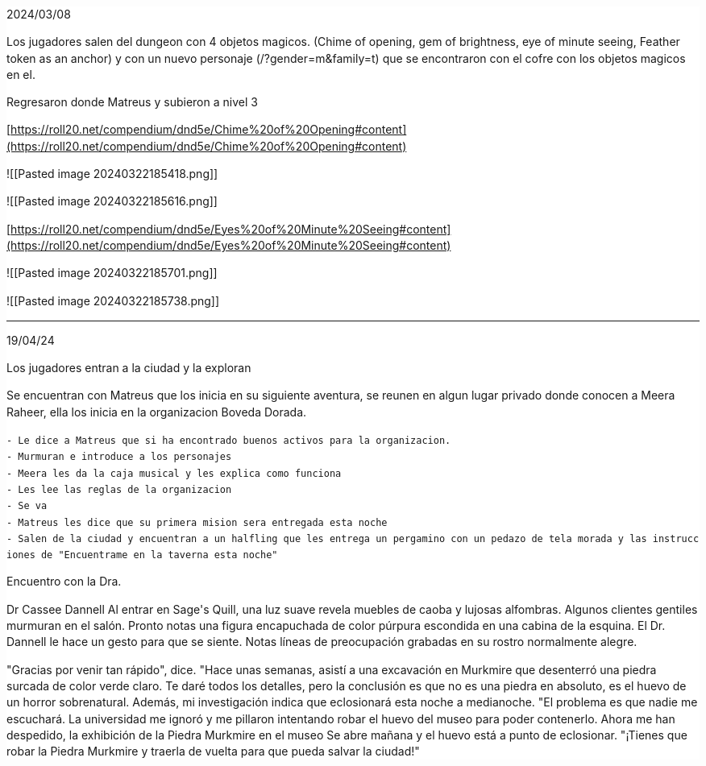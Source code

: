 2024/03/08

Los jugadores salen del dungeon con 4 objetos magicos. (Chime of opening, gem of brightness, eye of minute seeing, Feather token as an anchor) y con un nuevo personaje (/?gender=m&family=t) que se encontraron con el cofre con los objetos magicos en el.

Regresaron donde Matreus y subieron a nivel 3

[https://roll20.net/compendium/dnd5e/Chime%20of%20Opening#content](https://roll20.net/compendium/dnd5e/Chime%20of%20Opening#content)

![[Pasted image 20240322185418.png]]



![[Pasted image 20240322185616.png]]


[https://roll20.net/compendium/dnd5e/Eyes%20of%20Minute%20Seeing#content](https://roll20.net/compendium/dnd5e/Eyes%20of%20Minute%20Seeing#content)

![[Pasted image 20240322185701.png]]


![[Pasted image 20240322185738.png]]


--------------

19/04/24

Los jugadores entran a la ciudad y la exploran 

Se encuentran con Matreus que los inicia en su siguiente aventura, se reunen en algun lugar privado donde conocen a Meera Raheer, ella los inicia en la organizacion Boveda Dorada.

	- Le dice a Matreus que si ha encontrado buenos activos para la organizacion.
	- Murmuran e introduce a los personajes
	- Meera les da la caja musical y les explica como funciona
	- Les lee las reglas de la organizacion
	- Se va
	- Matreus les dice que su primera mision sera entregada esta noche
	- Salen de la ciudad y encuentran a un halfling que les entrega un pergamino con un pedazo de tela morada y las instrucciones de "Encuentrame en la taverna esta noche"


Encuentro con la Dra.

Dr Cassee Dannell
Al entrar en Sage's Quill, una luz suave revela muebles de caoba y lujosas alfombras. Algunos clientes gentiles murmuran en el salón. Pronto notas una figura encapuchada de color púrpura escondida en una cabina de la esquina. El Dr. Dannell le hace un gesto para que se siente. Notas líneas de preocupación grabadas en su rostro normalmente alegre.

"Gracias por venir tan rápido", dice. "Hace unas semanas, asistí a una excavación en Murkmire que desenterró una piedra surcada de color verde claro. Te daré todos los detalles, pero la conclusión es que no es una piedra en absoluto, es el huevo de un horror sobrenatural. Además, mi investigación indica que eclosionará esta noche a medianoche. "El problema es que nadie me escuchará. La universidad me ignoró y me pillaron intentando robar el huevo del museo para poder contenerlo. Ahora me han despedido, la exhibición de la Piedra Murkmire en el museo
Se abre mañana y el huevo está a punto de eclosionar. "¡Tienes que robar la Piedra Murkmire y traerla de vuelta para que pueda salvar la ciudad!"
